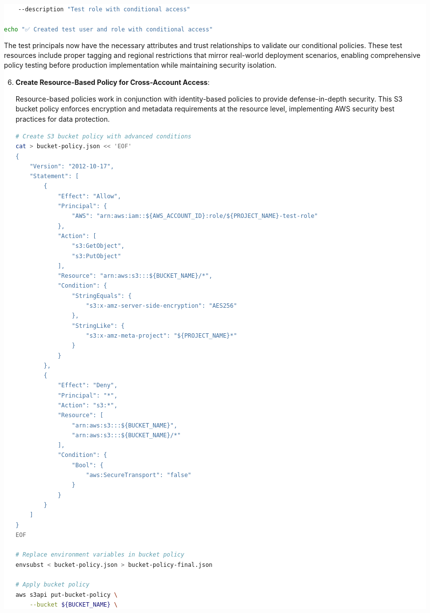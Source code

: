    ```bash
       --description "Test role with conditional access"
   
   echo "✅ Created test user and role with conditional access"
   ```

   The test principals now have the necessary attributes and trust relationships to validate our conditional policies. These test resources include proper tagging and regional restrictions that mirror real-world deployment scenarios, enabling comprehensive policy testing before production implementation while maintaining security isolation.

6. **Create Resource-Based Policy for Cross-Account Access**:

   Resource-based policies work in conjunction with identity-based policies to provide defense-in-depth security. This S3 bucket policy enforces encryption and metadata requirements at the resource level, implementing AWS security best practices for data protection.

   ```bash
   # Create S3 bucket policy with advanced conditions
   cat > bucket-policy.json << 'EOF'
   {
       "Version": "2012-10-17",
       "Statement": [
           {
               "Effect": "Allow",
               "Principal": {
                   "AWS": "arn:aws:iam::${AWS_ACCOUNT_ID}:role/${PROJECT_NAME}-test-role"
               },
               "Action": [
                   "s3:GetObject",
                   "s3:PutObject"
               ],
               "Resource": "arn:aws:s3:::${BUCKET_NAME}/*",
               "Condition": {
                   "StringEquals": {
                       "s3:x-amz-server-side-encryption": "AES256"
                   },
                   "StringLike": {
                       "s3:x-amz-meta-project": "${PROJECT_NAME}*"
                   }
               }
           },
           {
               "Effect": "Deny",
               "Principal": "*",
               "Action": "s3:*",
               "Resource": [
                   "arn:aws:s3:::${BUCKET_NAME}",
                   "arn:aws:s3:::${BUCKET_NAME}/*"
               ],
               "Condition": {
                   "Bool": {
                       "aws:SecureTransport": "false"
                   }
               }
           }
       ]
   }
   EOF
   
   # Replace environment variables in bucket policy
   envsubst < bucket-policy.json > bucket-policy-final.json
   
   # Apply bucket policy
   aws s3api put-bucket-policy \
       --bucket ${BUCKET_NAME} \
   ```